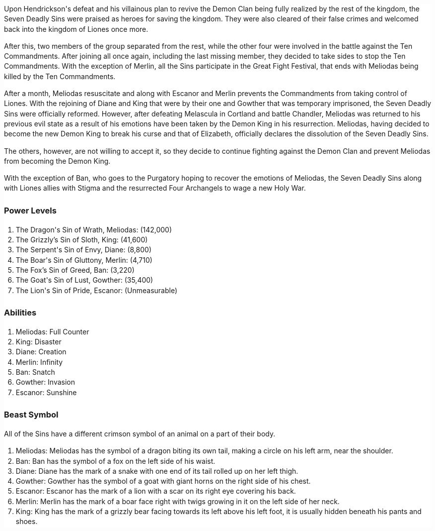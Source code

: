 Upon Hendrickson's defeat and his villainous plan to revive the Demon Clan being fully realized by the rest of the kingdom, the Seven Deadly Sins were praised as heroes for saving the kingdom. They were also cleared of their false crimes and welcomed back into the kingdom of Liones once more.

After this, two members of the group separated from the rest, while the other four were involved in the battle against the Ten Commandments. After joining all once again, including the last missing member, they decided to take sides to stop the Ten Commandments. With the exception of Merlin, all the Sins participate in the Great Fight Festival, that ends with Meliodas being killed by the Ten Commandments.

After a month, Meliodas resuscitate and along with Escanor and Merlin prevents the Commandments from taking control of Liones. With the rejoining of Diane and King that were by their one and Gowther that was temporary imprisoned, the Seven Deadly Sins were officially reformed. However, after defeating Melascula in Cortland and battle Chandler, Meliodas was returned to his previous evil state as a result of his emotions have been taken by the Demon King in his resurrection. Meliodas, having decided to become the new Demon King to break his curse and that of Elizabeth, officially declares the dissolution of the Seven Deadly Sins.

The others, however, are not willing to accept it, so they decide to continue fighting against the Demon Clan and prevent Meliodas from becoming the Demon King.

With the exception of Ban, who goes to the Purgatory hoping to recover the emotions of Meliodas, the Seven Deadly Sins along with Liones allies with Stigma and the resurrected Four Archangels to wage a new Holy War.

### Power Levels

1.  The Dragon's Sin of Wrath, Meliodas: (142,000)
2.  The Grizzly’s Sin of Sloth, King: (41,600)
3.  The Serpent's Sin of Envy, Diane: (8,800)
4.  The Boar's Sin of Gluttony, Merlin: (4,710)
5.  The Fox’s Sin of Greed, Ban: (3,220)
6.  The Goat's Sin of Lust, Gowther: (35,400)
7.  The Lion's Sin of Pride, Escanor: (Unmeasurable) 

### Abilities

1.  Meliodas: Full Counter
2.  King: Disaster
3.  Diane: Creation
4.  Merlin: Infinity
5.  Ban: Snatch
6.  Gowther: Invasion
7.  Escanor: Sunshine

### Beast Symbol

All of the Sins have a different crimson symbol of an animal on a part of their body.

1.  Meliodas: Meliodas has the symbol of a dragon biting its own tail, making a circle on his left arm, near the shoulder.
2.  Ban: Ban has the symbol of a fox on the left side of his waist.
3.  Diane: Diane has the mark of a snake with one end of its tail rolled up on her left thigh.
4.  Gowther: Gowther has the symbol of a goat with giant horns on the right side of his chest.
5.  Escanor: Escanor has the mark of a lion with a scar on its right eye covering his back.
6.  Merlin: Merlin has the mark of a boar face right with twigs growing in it on the left side of her neck.
7.  King: King has the mark of a grizzly bear facing towards its left above his left foot, it is usually hidden beneath his pants and shoes.
